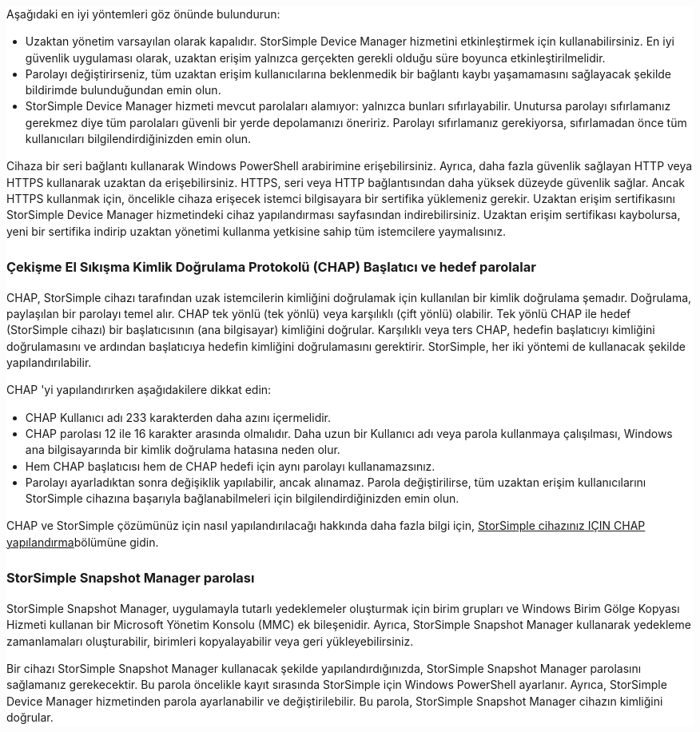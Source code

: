 Aşağıdaki en iyi yöntemleri göz önünde bulundurun:

* Uzaktan yönetim varsayılan olarak kapalıdır. StorSimple Device Manager hizmetini etkinleştirmek için kullanabilirsiniz. En iyi güvenlik uygulaması olarak, uzaktan erişim yalnızca gerçekten gerekli olduğu süre boyunca etkinleştirilmelidir.
* Parolayı değiştirirseniz, tüm uzaktan erişim kullanıcılarına beklenmedik bir bağlantı kaybı yaşamamasını sağlayacak şekilde bildirimde bulunduğundan emin olun.
* StorSimple Device Manager hizmeti mevcut parolaları alamıyor: yalnızca bunları sıfırlayabilir. Unutursa parolayı sıfırlamanız gerekmez diye tüm parolaları güvenli bir yerde depolamanızı öneririz. Parolayı sıfırlamanız gerekiyorsa, sıfırlamadan önce tüm kullanıcıları bilgilendirdiğinizden emin olun.

Cihaza bir seri bağlantı kullanarak Windows PowerShell arabirimine erişebilirsiniz. Ayrıca, daha fazla güvenlik sağlayan HTTP veya HTTPS kullanarak uzaktan da erişebilirsiniz. HTTPS, seri veya HTTP bağlantısından daha yüksek düzeyde güvenlik sağlar. Ancak HTTPS kullanmak için, öncelikle cihaza erişecek istemci bilgisayara bir sertifika yüklemeniz gerekir. Uzaktan erişim sertifikasını StorSimple Device Manager hizmetindeki cihaz yapılandırması sayfasından indirebilirsiniz. Uzaktan erişim sertifikası kaybolursa, yeni bir sertifika indirip uzaktan yönetimi kullanma yetkisine sahip tüm istemcilere yaymalısınız.

### <a name="challenge-handshake-authentication-protocol-chap-initiator-and-target-passwords"></a>Çekişme El Sıkışma Kimlik Doğrulama Protokolü (CHAP) Başlatıcı ve hedef parolalar

CHAP, StorSimple cihazı tarafından uzak istemcilerin kimliğini doğrulamak için kullanılan bir kimlik doğrulama şemadır. Doğrulama, paylaşılan bir parolayı temel alır. CHAP tek yönlü (tek yönlü) veya karşılıklı (çift yönlü) olabilir. Tek yönlü CHAP ile hedef (StorSimple cihazı) bir başlatıcısının (ana bilgisayar) kimliğini doğrular. Karşılıklı veya ters CHAP, hedefin başlatıcıyı kimliğini doğrulamasını ve ardından başlatıcıya hedefin kimliğini doğrulamasını gerektirir. StorSimple, her iki yöntemi de kullanacak şekilde yapılandırılabilir.

CHAP 'yi yapılandırırken aşağıdakilere dikkat edin:

* CHAP Kullanıcı adı 233 karakterden daha azını içermelidir.
* CHAP parolası 12 ile 16 karakter arasında olmalıdır. Daha uzun bir Kullanıcı adı veya parola kullanmaya çalışılması, Windows ana bilgisayarında bir kimlik doğrulama hatasına neden olur.
* Hem CHAP başlatıcısı hem de CHAP hedefi için aynı parolayı kullanamazsınız.
* Parolayı ayarladıktan sonra değişiklik yapılabilir, ancak alınamaz. Parola değiştirilirse, tüm uzaktan erişim kullanıcılarını StorSimple cihazına başarıyla bağlanabilmeleri için bilgilendirdiğinizden emin olun.

CHAP ve StorSimple çözümünüz için nasıl yapılandırılacağı hakkında daha fazla bilgi için, [StorSimple cihazınız IÇIN CHAP yapılandırma](storsimple-8000-configure-chap.md)bölümüne gidin.

### <a name="storsimple-snapshot-manager-password"></a>StorSimple Snapshot Manager parolası

StorSimple Snapshot Manager, uygulamayla tutarlı yedeklemeler oluşturmak için birim grupları ve Windows Birim Gölge Kopyası Hizmeti kullanan bir Microsoft Yönetim Konsolu (MMC) ek bileşenidir. Ayrıca, StorSimple Snapshot Manager kullanarak yedekleme zamanlamaları oluşturabilir, birimleri kopyalayabilir veya geri yükleyebilirsiniz.

Bir cihazı StorSimple Snapshot Manager kullanacak şekilde yapılandırdığınızda, StorSimple Snapshot Manager parolasını sağlamanız gerekecektir. Bu parola öncelikle kayıt sırasında StorSimple için Windows PowerShell ayarlanır. Ayrıca, StorSimple Device Manager hizmetinden parola ayarlanabilir ve değiştirilebilir. Bu parola, StorSimple Snapshot Manager cihazın kimliğini doğrular.
